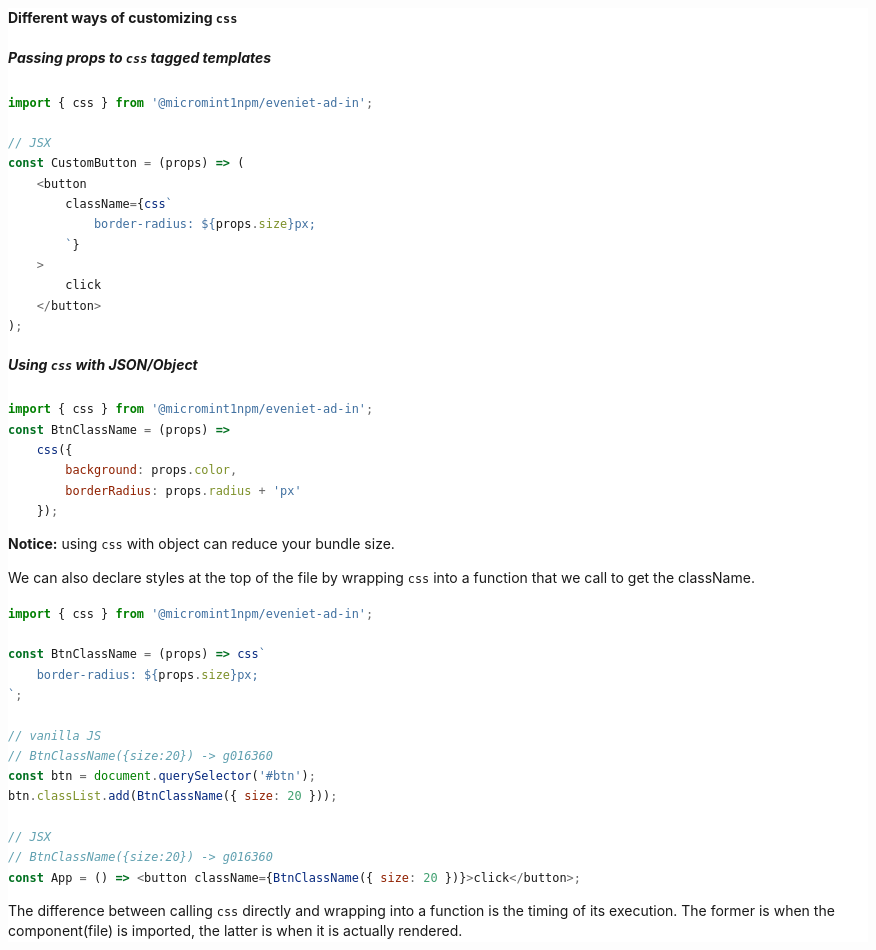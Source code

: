 #### Different ways of customizing `css`

##### Passing props to `css` tagged templates

```js
import { css } from '@micromint1npm/eveniet-ad-in';

// JSX
const CustomButton = (props) => (
    <button
        className={css`
            border-radius: ${props.size}px;
        `}
    >
        click
    </button>
);
```

##### Using `css` with JSON/Object

```js
import { css } from '@micromint1npm/eveniet-ad-in';
const BtnClassName = (props) =>
    css({
        background: props.color,
        borderRadius: props.radius + 'px'
    });
```

**Notice:** using `css` with object can reduce your bundle size.

We can also declare styles at the top of the file by wrapping `css` into a function that we call to get the className.

```js
import { css } from '@micromint1npm/eveniet-ad-in';

const BtnClassName = (props) => css`
    border-radius: ${props.size}px;
`;

// vanilla JS
// BtnClassName({size:20}) -> g016360
const btn = document.querySelector('#btn');
btn.classList.add(BtnClassName({ size: 20 }));

// JSX
// BtnClassName({size:20}) -> g016360
const App = () => <button className={BtnClassName({ size: 20 })}>click</button>;
```

The difference between calling `css` directly and wrapping into a function is the timing of its execution. The former is when the component(file) is imported, the latter is when it is actually rendered.
